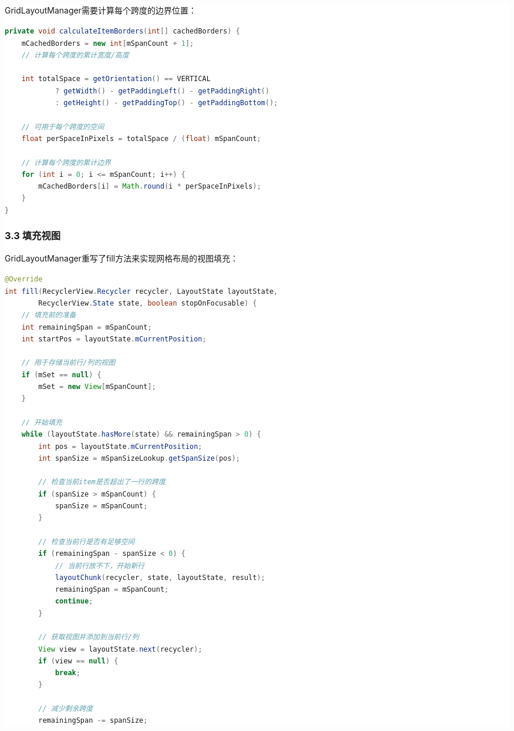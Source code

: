 GridLayoutManager需要计算每个跨度的边界位置：

```java
private void calculateItemBorders(int[] cachedBorders) {
    mCachedBorders = new int[mSpanCount + 1];
    // 计算每个跨度的累计宽度/高度
    
    int totalSpace = getOrientation() == VERTICAL
            ? getWidth() - getPaddingLeft() - getPaddingRight()
            : getHeight() - getPaddingTop() - getPaddingBottom();
            
    // 可用于每个跨度的空间
    float perSpaceInPixels = totalSpace / (float) mSpanCount;
    
    // 计算每个跨度的累计边界
    for (int i = 0; i <= mSpanCount; i++) {
        mCachedBorders[i] = Math.round(i * perSpaceInPixels);
    }
}
```



### 3.3 填充视图

GridLayoutManager重写了fill方法来实现网格布局的视图填充：

```java
@Override
int fill(RecyclerView.Recycler recycler, LayoutState layoutState,
        RecyclerView.State state, boolean stopOnFocusable) {
    // 填充前的准备
    int remainingSpan = mSpanCount;
    int startPos = layoutState.mCurrentPosition;
    
    // 用于存储当前行/列的视图
    if (mSet == null) {
        mSet = new View[mSpanCount];
    }
    
    // 开始填充
    while (layoutState.hasMore(state) && remainingSpan > 0) {
        int pos = layoutState.mCurrentPosition;
        int spanSize = mSpanSizeLookup.getSpanSize(pos);
        
        // 检查当前item是否超出了一行的跨度
        if (spanSize > mSpanCount) {
            spanSize = mSpanCount;
        }
        
        // 检查当前行是否有足够空间
        if (remainingSpan - spanSize < 0) {
            // 当前行放不下，开始新行
            layoutChunk(recycler, state, layoutState, result);
            remainingSpan = mSpanCount;
            continue;
        }
        
        // 获取视图并添加到当前行/列
        View view = layoutState.next(recycler);
        if (view == null) {
            break;
        }
        
        // 减少剩余跨度
        remainingSpan -= spanSize;
```